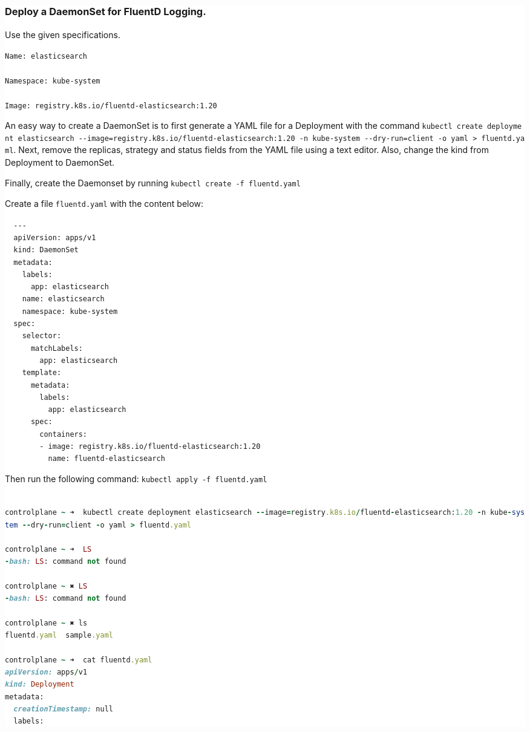 ### Deploy a DaemonSet for FluentD Logging.


Use the given specifications.




    Name: elasticsearch
    
    Namespace: kube-system
    
    Image: registry.k8s.io/fluentd-elasticsearch:1.20


An easy way to create a DaemonSet is to first generate a YAML file for a Deployment with the command ```kubectl create deployment elasticsearch --image=registry.k8s.io/fluentd-elasticsearch:1.20 -n kube-system --dry-run=client -o yaml > fluentd.yaml```. Next, remove the replicas, strategy and status fields from the YAML file using a text editor. Also, change the kind from Deployment to DaemonSet.

Finally, create the Daemonset by running ```kubectl create -f fluentd.yaml```


Create a file ```fluentd.yaml``` with the content below:


      ---
      apiVersion: apps/v1
      kind: DaemonSet
      metadata:
        labels:
          app: elasticsearch
        name: elasticsearch
        namespace: kube-system
      spec:
        selector:
          matchLabels:
            app: elasticsearch
        template:
          metadata:
            labels:
              app: elasticsearch
          spec:
            containers:
            - image: registry.k8s.io/fluentd-elasticsearch:1.20
              name: fluentd-elasticsearch


Then run the following command: ```kubectl apply -f fluentd.yaml```



```ruby

controlplane ~ ➜  kubectl create deployment elasticsearch --image=registry.k8s.io/fluentd-elasticsearch:1.20 -n kube-system --dry-run=client -o yaml > fluentd.yaml

controlplane ~ ➜  LS
-bash: LS: command not found

controlplane ~ ✖ LS
-bash: LS: command not found

controlplane ~ ✖ ls
fluentd.yaml  sample.yaml

controlplane ~ ➜  cat fluentd.yaml 
apiVersion: apps/v1
kind: Deployment
metadata:
  creationTimestamp: null
  labels:
```